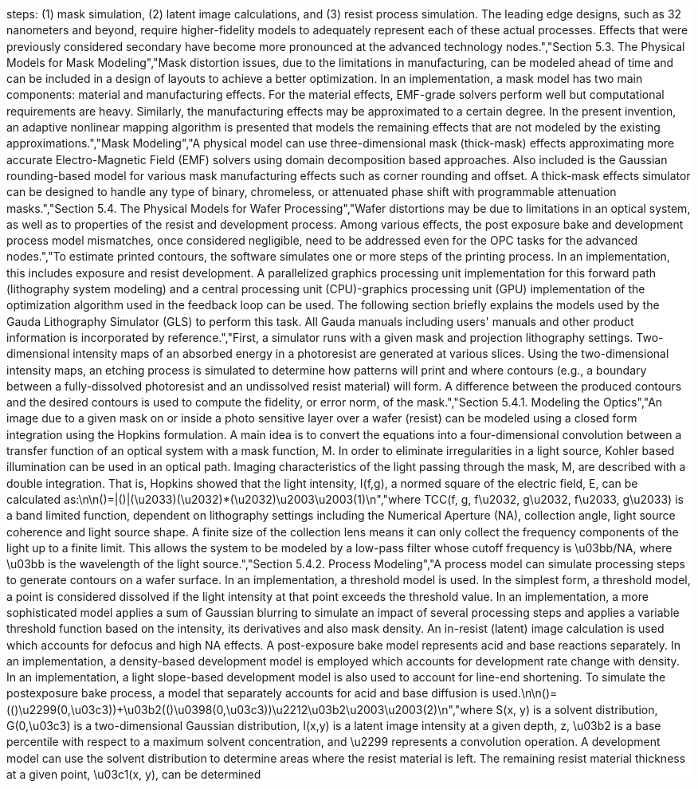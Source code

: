 steps: (1) mask simulation, (2) latent image calculations, and (3) resist process simulation. The leading edge designs, such as 32 nanometers and beyond, require higher-fidelity models to adequately represent each of these actual processes. Effects that were previously considered secondary have become more pronounced at the advanced technology nodes.","Section 5.3. The Physical Models for Mask Modeling","Mask distortion issues, due to the limitations in manufacturing, can be modeled ahead of time and can be included in a design of layouts to achieve a better optimization. In an implementation, a mask model has two main components: material and manufacturing effects. For the material effects, EMF-grade solvers perform well but computational requirements are heavy. Similarly, the manufacturing effects may be approximated to a certain degree. In the present invention, an adaptive nonlinear mapping algorithm is presented that models the remaining effects that are not modeled by the existing approximations.","Mask Modeling","A physical model can use three-dimensional mask (thick-mask) effects approximating more accurate Electro-Magnetic Field (EMF) solvers using domain decomposition based approaches. Also included is the Gaussian rounding-based model for various mask manufacturing effects such as corner rounding and offset. A thick-mask effects simulator can be designed to handle any type of binary, chromeless, or attenuated phase shift with programmable attenuation masks.","Section 5.4. The Physical Models for Wafer Processing","Wafer distortions may be due to limitations in an optical system, as well as to properties of the resist and development process. Among various effects, the post exposure bake and development process model mismatches, once considered negligible, need to be addressed even for the OPC tasks for the advanced nodes.","To estimate printed contours, the software simulates one or more steps of the printing process. In an implementation, this includes exposure and resist development. A parallelized graphics processing unit implementation for this forward path (lithography system modeling) and a central processing unit (CPU)-graphics processing unit (GPU) implementation of the optimization algorithm used in the feedback loop can be used. The following section briefly explains the models used by the Gauda Lithography Simulator (GLS) to perform this task. All Gauda manuals including users' manuals and other product information is incorporated by reference.","First, a simulator runs with a given mask and projection lithography settings. Two-dimensional intensity maps of an absorbed energy in a photoresist are generated at various slices. Using the two-dimensional intensity maps, an etching process is simulated to determine how patterns will print and where contours (e.g., a boundary between a fully-dissolved photoresist and an undissolved resist material) will form. A difference between the produced contours and the desired contours is used to compute the fidelity, or error norm, of the mask.","Section 5.4.1. Modeling the Optics","An image due to a given mask on or inside a photo sensitive layer over a wafer (resist) can be modeled using a closed form integration using the Hopkins formulation. A main idea is to convert the equations into a four-dimensional convolution between a transfer function of an optical system with a mask function, M. In order to eliminate irregularities in a light source, Kohler based illumination can be used in an optical path. Imaging characteristics of the light passing through the mask, M, are described with a double integration. That is, Hopkins showed that the light intensity, I(f,g), a normed square of the electric field, E, can be calculated as:\n\n()=|()|(\u2033)(\u2032)*(\u2032)\u2003\u2003(1)\n","where TCC(f, g, f\u2032, g\u2032, f\u2033, g\u2033) is a band limited function, dependent on lithography settings including the Numerical Aperture (NA), collection angle, light source coherence and light source shape. A finite size of the collection lens means it can only collect the frequency components of the light up to a finite limit. This allows the system to be modeled by a low-pass filter whose cutoff frequency is \u03bb\/NA, where \u03bb is the wavelength of the light source.","Section 5.4.2. Process Modeling","A process model can simulate processing steps to generate contours on a wafer surface. In an implementation, a threshold model is used. In the simplest form, a threshold model, a point is considered dissolved if the light intensity at that point exceeds the threshold value. In an implementation, a more sophisticated model applies a sum of Gaussian blurring to simulate an impact of several processing steps and applies a variable threshold function based on the intensity, its derivatives and also mask density. An in-resist (latent) image calculation is used which accounts for defocus and high NA effects. A post-exposure bake model represents acid and base reactions separately. In an implementation, a density-based development model is employed which accounts for development rate change with density. In an implementation, a light slope-based development model is also used to account for line-end shortening. To simulate the postexposure bake process, a model that separately accounts for acid and base diffusion is used.\n\n()=(()\u2299(0,\u03c3))+\u03b2(()\u0398(0,\u03c3))\u2212\u03b2\u2003\u2003(2)\n","where S(x, y) is a solvent distribution, G(0,\u03c3) is a two-dimensional Gaussian distribution, I(x,y) is a latent image intensity at a given depth, z, \u03b2 is a base percentile with respect to a maximum solvent concentration, and \u2299 represents a convolution operation. A development model can use the solvent distribution to determine areas where the resist material is left. The remaining resist material thickness at a given point, \u03c1(x, y), can be determined